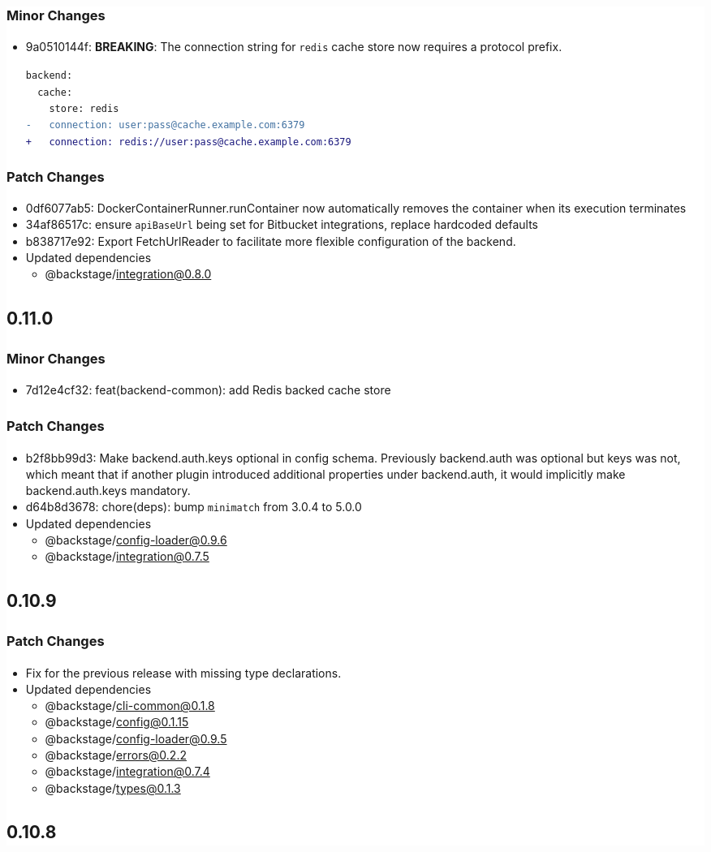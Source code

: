 ### Minor Changes

- 9a0510144f: **BREAKING**: The connection string for `redis` cache store now requires a protocol prefix.

  ```diff
  backend:
    cache:
      store: redis
  -   connection: user:pass@cache.example.com:6379
  +   connection: redis://user:pass@cache.example.com:6379
  ```

### Patch Changes

- 0df6077ab5: DockerContainerRunner.runContainer now automatically removes the container when its execution terminates
- 34af86517c: ensure `apiBaseUrl` being set for Bitbucket integrations, replace hardcoded defaults
- b838717e92: Export FetchUrlReader to facilitate more flexible configuration of the backend.
- Updated dependencies
  - @backstage/integration@0.8.0

## 0.11.0

### Minor Changes

- 7d12e4cf32: feat(backend-common): add Redis backed cache store

### Patch Changes

- b2f8bb99d3: Make backend.auth.keys optional in config schema. Previously backend.auth was optional but keys was not, which meant that if another plugin introduced additional properties under backend.auth, it would implicitly make backend.auth.keys mandatory.
- d64b8d3678: chore(deps): bump `minimatch` from 3.0.4 to 5.0.0
- Updated dependencies
  - @backstage/config-loader@0.9.6
  - @backstage/integration@0.7.5

## 0.10.9

### Patch Changes

- Fix for the previous release with missing type declarations.
- Updated dependencies
  - @backstage/cli-common@0.1.8
  - @backstage/config@0.1.15
  - @backstage/config-loader@0.9.5
  - @backstage/errors@0.2.2
  - @backstage/integration@0.7.4
  - @backstage/types@0.1.3

## 0.10.8
